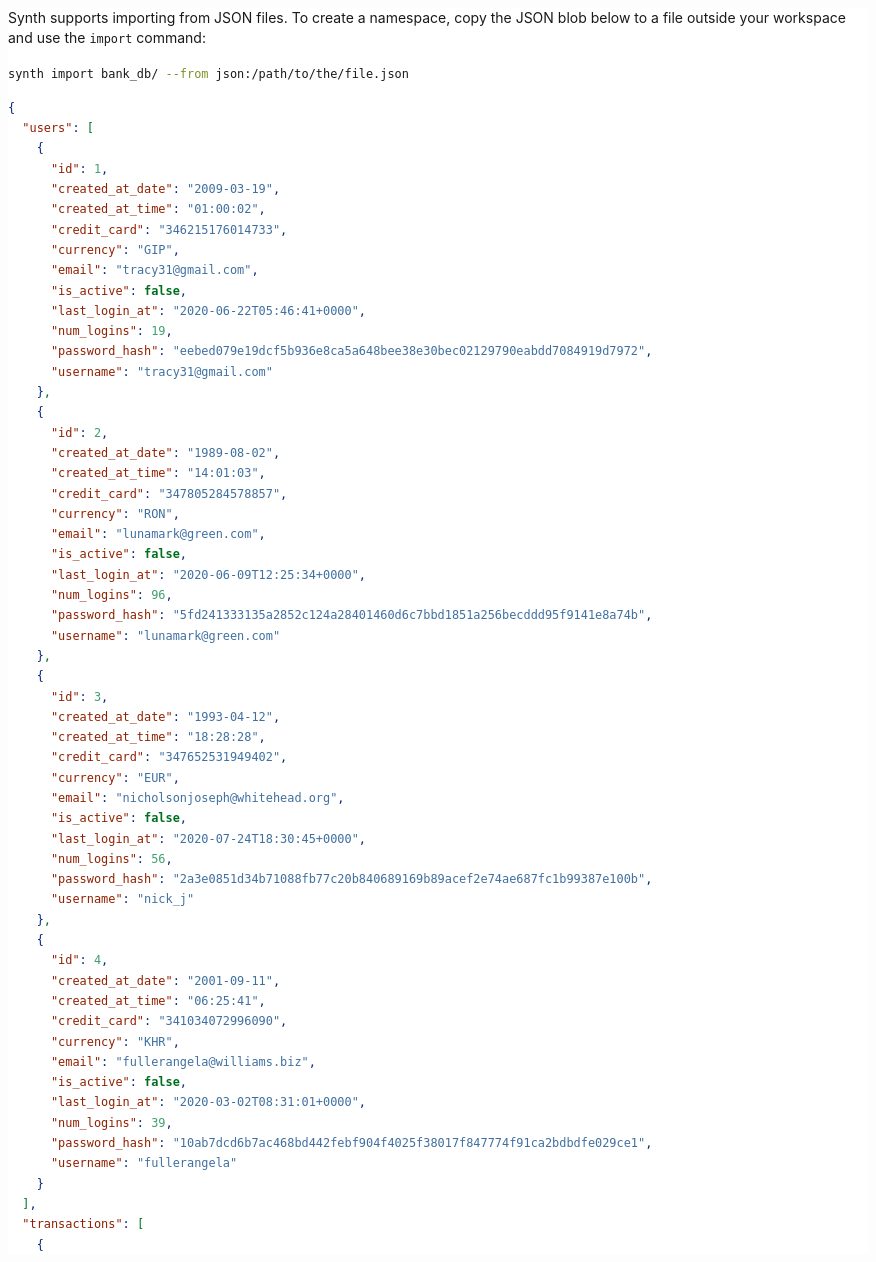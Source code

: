 Synth supports importing from JSON files. To create a namespace, copy the JSON blob below to a file outside your workspace and use the `import` command:

```bash
synth import bank_db/ --from json:/path/to/the/file.json
```

```json
{
  "users": [
    {
      "id": 1,
      "created_at_date": "2009-03-19",
      "created_at_time": "01:00:02",
      "credit_card": "346215176014733",
      "currency": "GIP",
      "email": "tracy31@gmail.com",
      "is_active": false,
      "last_login_at": "2020-06-22T05:46:41+0000",
      "num_logins": 19,
      "password_hash": "eebed079e19dcf5b936e8ca5a648bee38e30bec02129790eabdd7084919d7972",
      "username": "tracy31@gmail.com"
    },
    {
      "id": 2,
      "created_at_date": "1989-08-02",
      "created_at_time": "14:01:03",
      "credit_card": "347805284578857",
      "currency": "RON",
      "email": "lunamark@green.com",
      "is_active": false,
      "last_login_at": "2020-06-09T12:25:34+0000",
      "num_logins": 96,
      "password_hash": "5fd241333135a2852c124a28401460d6c7bbd1851a256becddd95f9141e8a74b",
      "username": "lunamark@green.com"
    },
    {
      "id": 3,
      "created_at_date": "1993-04-12",
      "created_at_time": "18:28:28",
      "credit_card": "347652531949402",
      "currency": "EUR",
      "email": "nicholsonjoseph@whitehead.org",
      "is_active": false,
      "last_login_at": "2020-07-24T18:30:45+0000",
      "num_logins": 56,
      "password_hash": "2a3e0851d34b71088fb77c20b840689169b89acef2e74ae687fc1b99387e100b",
      "username": "nick_j"
    },
    {
      "id": 4,
      "created_at_date": "2001-09-11",
      "created_at_time": "06:25:41",
      "credit_card": "341034072996090",
      "currency": "KHR",
      "email": "fullerangela@williams.biz",
      "is_active": false,
      "last_login_at": "2020-03-02T08:31:01+0000",
      "num_logins": 39,
      "password_hash": "10ab7dcd6b7ac468bd442febf904f4025f38017f847774f91ca2bdbdfe029ce1",
      "username": "fullerangela"
    }
  ],
  "transactions": [
    {
```